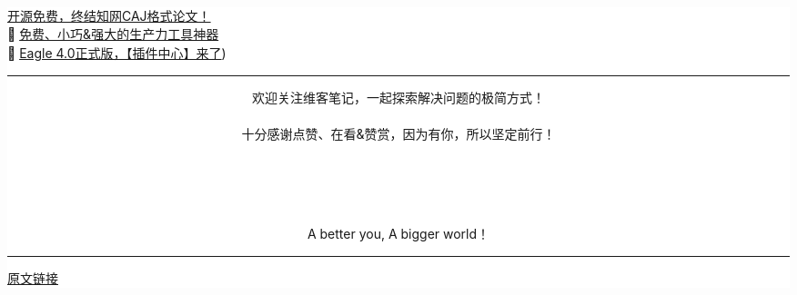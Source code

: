 <a rel="noopener nofollow" href="https://mp.weixin.qq.com/s?__biz=Mzg5Njk3MDUyMQ==&amp;mid=2247489983&amp;idx=1&amp;sn=95da15b722db9441c49131cb3a39fe04&amp;scene=21#wechat_redirect" target="_blank" data-linktype="2">开源免费，终结知网CAJ格式论文！</a><br>🦑 <a rel="noopener nofollow" href="https://mp.weixin.qq.com/s?__biz=Mzg5Njk3MDUyMQ==&amp;mid=2247489759&amp;idx=1&amp;sn=d5410bdbfd6cd990868224f31a61bdf3&amp;scene=21#wechat_redirect" target="_blank" data-linktype="2">免费、小巧&amp;强大的生产力工具神器</a><br>🌟 <a rel="noopener nofollow" href="https://mp.weixin.qq.com/s?__biz=Mzg5Njk3MDUyMQ==&amp;mid=2247490903&amp;idx=1&amp;sn=ea984b7efa2cce0e7060048da124c2ec&amp;scene=21#wechat_redirect" target="_blank" data-linktype="2">Eagle 4.0正式版，【插件中心】来了</a>)</p></section></section><hr><center>欢迎关注维客笔记，一起探索解决问题的极简方式！</center><br><center>十分感谢点赞、在看&amp;赞赏，因为有你，所以坚定前行！</center><br><section data-id="Mzg5Njk3MDUyMQ=="><section><mp-common-profile data-pluginname="mpprofile" data-id="Mzg5Njk3MDUyMQ==" data-headimg="http://mmbiz.qpic.cn/sz_mmbiz_png/h0UtZibCfO5lUmtP0csluzFjxwAQ9DoLDclqVibZEvhz6JibVrwqWC8F5nWhQ87Ot5SlxBqBIm7ExY9icwbXdGNMTA/0?wx_fmt=png" data-nickname="维客笔记" data-alias="slash1037" data-signature="致力于探索解决问题的极简方式！ 科研/办公/个人成长......" data-from="0" data-is_biz_ban="0"></mp-common-profile></section><p><br></p></section><br><center>A better you, A bigger world！</center></section><p><mp-style-type data-value="3"></mp-style-type></p></div>  
<hr>
<a href="https://mp.weixin.qq.com/s/0wkmXuD3FnLWkm93cgU55Q",target="_blank" rel="noopener noreferrer">原文链接</a>
